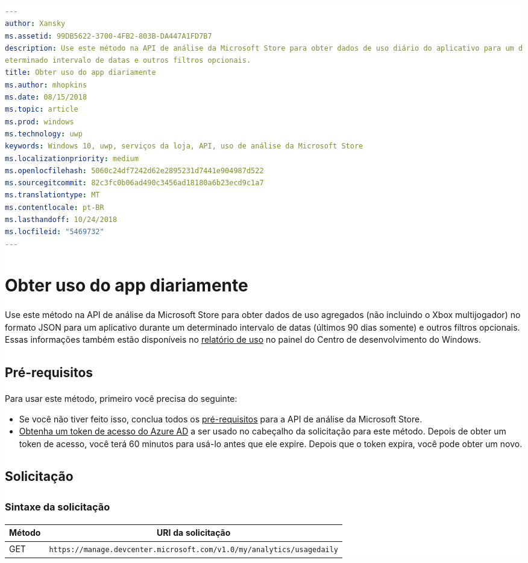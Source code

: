 ```yaml
---
author: Xansky
ms.assetid: 99DB5622-3700-4FB2-803B-DA447A1FD7B7
description: Use este método na API de análise da Microsoft Store para obter dados de uso diário do aplicativo para um determinado intervalo de datas e outros filtros opcionais.
title: Obter uso do app diariamente
ms.author: mhopkins
ms.date: 08/15/2018
ms.topic: article
ms.prod: windows
ms.technology: uwp
keywords: Windows 10, uwp, serviços da loja, API, uso de análise da Microsoft Store
ms.localizationpriority: medium
ms.openlocfilehash: 5060c24df7242d62e2895231d7441e904987d522
ms.sourcegitcommit: 82c3fc0b06ad490c3456ad18180a6b23ecd9c1a7
ms.translationtype: MT
ms.contentlocale: pt-BR
ms.lasthandoff: 10/24/2018
ms.locfileid: "5469732"
---
```

# <a name="get-daily-app-usage"></a>Obter uso do app diariamente

Use este método na API de análise da Microsoft Store para obter dados de uso agregados (não incluindo o Xbox multijogador) no formato JSON para um aplicativo durante um determinado intervalo de datas (últimos 90 dias somente) e outros filtros opcionais. Essas informações também estão disponíveis no [relatório de uso](../publish/usage-report.md) no painel do Centro de desenvolvimento do Windows.

## <a name="prerequisites"></a>Pré-requisitos

Para usar este método, primeiro você precisa do seguinte:

* Se você não tiver feito isso, conclua todos os [pré-requisitos](access-analytics-data-using-windows-store-services.md#prerequisites) para a API de análise da Microsoft Store.
* [Obtenha um token de acesso do Azure AD](access-analytics-data-using-windows-store-services.md#obtain-an-azure-ad-access-token) a ser usado no cabeçalho da solicitação para este método. Depois de obter um token de acesso, você terá 60 minutos para usá-lo antes que ele expire. Depois que o token expira, você pode obter um novo.

## <a name="request"></a>Solicitação

### <a name="request-syntax"></a>Sintaxe da solicitação

| Método | URI da solicitação                                                               |
|--------|---------------------------------------------------------------------------|
| GET    | ```https://manage.devcenter.microsoft.com/v1.0/my/analytics/usagedaily``` |
